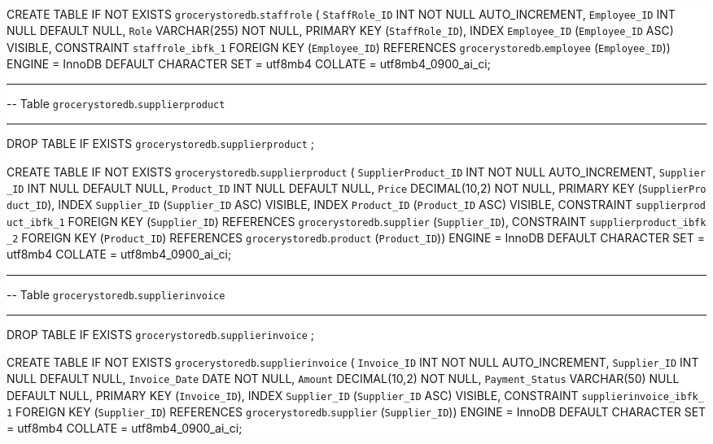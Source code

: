 CREATE TABLE IF NOT EXISTS `grocerystoredb`.`staffrole` (
  `StaffRole_ID` INT NOT NULL AUTO_INCREMENT,
  `Employee_ID` INT NULL DEFAULT NULL,
  `Role` VARCHAR(255) NOT NULL,
  PRIMARY KEY (`StaffRole_ID`),
  INDEX `Employee_ID` (`Employee_ID` ASC) VISIBLE,
  CONSTRAINT `staffrole_ibfk_1`
    FOREIGN KEY (`Employee_ID`)
    REFERENCES `grocerystoredb`.`employee` (`Employee_ID`))
ENGINE = InnoDB
DEFAULT CHARACTER SET = utf8mb4
COLLATE = utf8mb4_0900_ai_ci;


-- -----------------------------------------------------
-- Table `grocerystoredb`.`supplierproduct`
-- -----------------------------------------------------
DROP TABLE IF EXISTS `grocerystoredb`.`supplierproduct` ;

CREATE TABLE IF NOT EXISTS `grocerystoredb`.`supplierproduct` (
  `SupplierProduct_ID` INT NOT NULL AUTO_INCREMENT,
  `Supplier_ID` INT NULL DEFAULT NULL,
  `Product_ID` INT NULL DEFAULT NULL,
  `Price` DECIMAL(10,2) NOT NULL,
  PRIMARY KEY (`SupplierProduct_ID`),
  INDEX `Supplier_ID` (`Supplier_ID` ASC) VISIBLE,
  INDEX `Product_ID` (`Product_ID` ASC) VISIBLE,
  CONSTRAINT `supplierproduct_ibfk_1`
    FOREIGN KEY (`Supplier_ID`)
    REFERENCES `grocerystoredb`.`supplier` (`Supplier_ID`),
  CONSTRAINT `supplierproduct_ibfk_2`
    FOREIGN KEY (`Product_ID`)
    REFERENCES `grocerystoredb`.`product` (`Product_ID`))
ENGINE = InnoDB
DEFAULT CHARACTER SET = utf8mb4
COLLATE = utf8mb4_0900_ai_ci;


-- -----------------------------------------------------
-- Table `grocerystoredb`.`supplierinvoice`
-- -----------------------------------------------------
DROP TABLE IF EXISTS `grocerystoredb`.`supplierinvoice` ;

CREATE TABLE IF NOT EXISTS `grocerystoredb`.`supplierinvoice` (
  `Invoice_ID` INT NOT NULL AUTO_INCREMENT,
  `Supplier_ID` INT NULL DEFAULT NULL,
  `Invoice_Date` DATE NOT NULL,
  `Amount` DECIMAL(10,2) NOT NULL,
  `Payment_Status` VARCHAR(50) NULL DEFAULT NULL,
  PRIMARY KEY (`Invoice_ID`),
  INDEX `Supplier_ID` (`Supplier_ID` ASC) VISIBLE,
  CONSTRAINT `supplierinvoice_ibfk_1`
    FOREIGN KEY (`Supplier_ID`)
    REFERENCES `grocerystoredb`.`supplier` (`Supplier_ID`))
ENGINE = InnoDB
DEFAULT CHARACTER SET = utf8mb4
COLLATE = utf8mb4_0900_ai_ci;
